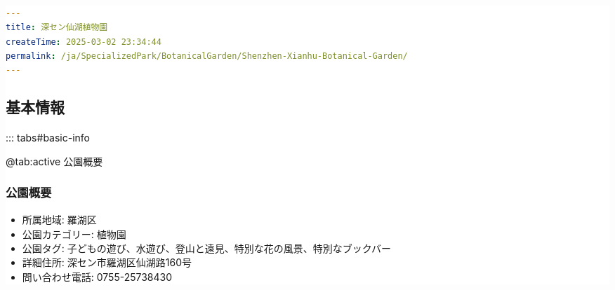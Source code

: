 ```yaml
---
title: 深セン仙湖植物園
createTime: 2025-03-02 23:34:44
permalink: /ja/SpecializedPark/BotanicalGarden/Shenzhen-Xianhu-Botanical-Garden/
---
```



<script setup>
import ImageSwiper from '/.vuepress/theme/components/ImageSwiper.vue'
// 轮播图数据
const swiperItems = [
    {
                link: 'https://cgj.sz.gov.cn/img/4/4006/4006106/10829264.jpg',
                title: '深セン仙湖植物園',
                description: '',
                author: '深セン政府オンライン',
                date: '2025/03/03'
                },
  {
                link: 'https://cgj.sz.gov.cn/img/4/4006/4006106/10829264.jpg',
                title: '深セン仙湖植物園',
                description: '',
                author: '深セン政府オンライン',
                date: '2025/03/03'
                }
]
// 配置项
const swiperConfig = {
  height: 500,
  showInfo: true
}
</script>

<ImageSwiper :items="swiperItems" :config="swiperConfig" />



## 基本情報

::: tabs#basic-info

@tab:active 公園概要
### 公園概要
- 所属地域: 羅湖区
- 公園カテゴリー: 植物園
- 公園タグ: 子どもの遊び、水遊び、登山と遠見、特別な花の風景、特別なブックバー
- 詳細住所: 深セン市羅湖区仙湖路160号
- 問い合わせ電話: 0755-25738430